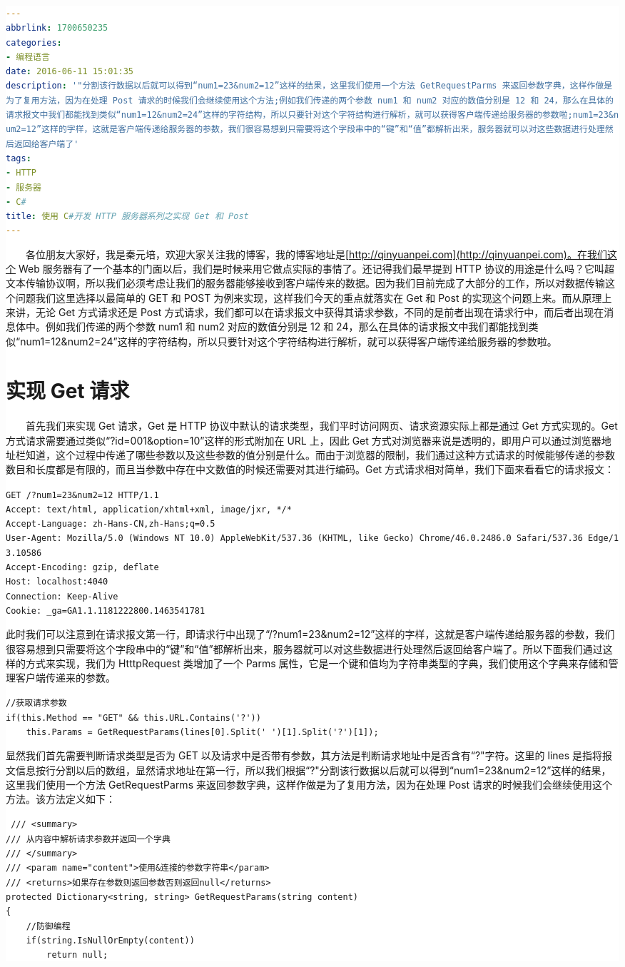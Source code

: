 ```yaml
---
abbrlink: 1700650235
categories:
- 编程语言
date: 2016-06-11 15:01:35
description: '"分割该行数据以后就可以得到“num1=23&num2=12”这样的结果，这里我们使用一个方法 GetRequestParms 来返回参数字典，这样作做是为了复用方法，因为在处理 Post 请求的时候我们会继续使用这个方法;例如我们传递的两个参数 num1 和 num2 对应的数值分别是 12 和 24，那么在具体的请求报文中我们都能找到类似“num1=12&num2=24”这样的字符结构，所以只要针对这个字符结构进行解析，就可以获得客户端传递给服务器的参数啦;num1=23&num2=12”这样的字样，这就是客户端传递给服务器的参数，我们很容易想到只需要将这个字段串中的“键”和“值”都解析出来，服务器就可以对这些数据进行处理然后返回给客户端了'
tags:
- HTTP
- 服务器
- C#
title: 使用 C#开发 HTTP 服务器系列之实现 Get 和 Post
---
```


&emsp;&emsp;各位朋友大家好，我是秦元培，欢迎大家关注我的博客，我的博客地址是[http://qinyuanpei.com](http://qinyuanpei.com)。在我们这个 Web 服务器有了一个基本的门面以后，我们是时候来用它做点实际的事情了。还记得我们最早提到 HTTP 协议的用途是什么吗？它叫超文本传输协议啊，所以我们必须考虑让我们的服务器能够接收到客户端传来的数据。因为我们目前完成了大部分的工作，所以对数据传输这个问题我们这里选择以最简单的 GET 和 POST 为例来实现，这样我们今天的重点就落实在 Get 和 Post 的实现这个问题上来。而从原理上来讲，无论 Get 方式请求还是 Post 方式请求，我们都可以在请求报文中获得其请求参数，不同的是前者出现在请求行中，而后者出现在消息体中。例如我们传递的两个参数 num1 和 num2 对应的数值分别是 12 和 24，那么在具体的请求报文中我们都能找到类似“num1=12&num2=24”这样的字符结构，所以只要针对这个字符结构进行解析，就可以获得客户端传递给服务器的参数啦。



# 实现 Get 请求
&emsp;&emsp;首先我们来实现 Get 请求，Get 是 HTTP 协议中默认的请求类型，我们平时访问网页、请求资源实际上都是通过 Get 方式实现的。Get 方式请求需要通过类似“?id=001&option=10”这样的形式附加在 URL 上，因此 Get 方式对浏览器来说是透明的，即用户可以通过浏览器地址栏知道，这个过程中传递了哪些参数以及这些参数的值分别是什么。而由于浏览器的限制，我们通过这种方式请求的时候能够传递的参数数目和长度都是有限的，而且当参数中存在中文数值的时候还需要对其进行编码。Get 方式请求相对简单，我们下面来看看它的请求报文：

```plain
GET /?num1=23&num2=12 HTTP/1.1
Accept: text/html, application/xhtml+xml, image/jxr, */*
Accept-Language: zh-Hans-CN,zh-Hans;q=0.5
User-Agent: Mozilla/5.0 (Windows NT 10.0) AppleWebKit/537.36 (KHTML, like Gecko) Chrome/46.0.2486.0 Safari/537.36 Edge/13.10586
Accept-Encoding: gzip, deflate
Host: localhost:4040
Connection: Keep-Alive
Cookie: _ga=GA1.1.1181222800.1463541781
```
此时我们可以注意到在请求报文第一行，即请求行中出现了“/?num1=23&num2=12”这样的字样，这就是客户端传递给服务器的参数，我们很容易想到只需要将这个字段串中的“键”和“值”都解析出来，服务器就可以对这些数据进行处理然后返回给客户端了。所以下面我们通过这样的方式来实现，我们为 HtttpRequest 类增加了一个 Parms 属性，它是一个键和值均为字符串类型的字典，我们使用这个字典来存储和管理客户端传递来的参数。

```plain
//获取请求参数
if(this.Method == "GET" && this.URL.Contains('?'))
    this.Params = GetRequestParams(lines[0].Split(' ')[1].Split('?')[1]);
```

显然我们首先需要判断请求类型是否为 GET 以及请求中是否带有参数，其方法是判断请求地址中是否含有“?"字符。这里的 lines 是指将报文信息按行分割以后的数组，显然请求地址在第一行，所以我们根据“?"分割该行数据以后就可以得到“num1=23&num2=12”这样的结果，这里我们使用一个方法 GetRequestParms 来返回参数字典，这样作做是为了复用方法，因为在处理 Post 请求的时候我们会继续使用这个方法。该方法定义如下：
```plain
 /// <summary>
/// 从内容中解析请求参数并返回一个字典
/// </summary>
/// <param name="content">使用&连接的参数字符串</param>
/// <returns>如果存在参数则返回参数否则返回null</returns>
protected Dictionary<string, string> GetRequestParams(string content)
{
    //防御编程
    if(string.IsNullOrEmpty(content))
        return null;
```